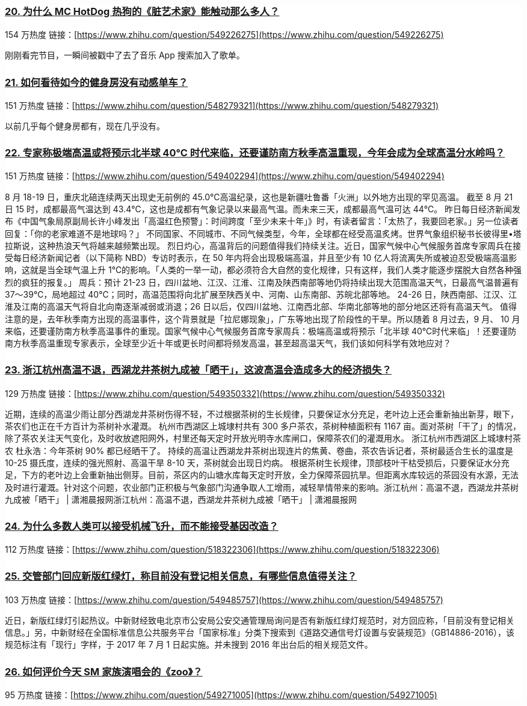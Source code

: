 ### [20. 为什么 MC HotDog 热狗的《脏艺术家》能触动那么多人？](https://www.zhihu.com/question/549226275)
154 万热度 链接：[https://www.zhihu.com/question/549226275](https://www.zhihu.com/question/549226275)

刚刚看完节目，一瞬间被戳中了去了音乐 App 搜索加入了歌单。

### [21. 如何看待如今的健身房没有动感单车？](https://www.zhihu.com/question/548279321)
151 万热度 链接：[https://www.zhihu.com/question/548279321](https://www.zhihu.com/question/548279321)

以前几乎每个健身房都有，现在几乎没有。

### [22. 专家称极端高温或将预示北半球 40℃ 时代来临，还要谨防南方秋季高温重现，今年会成为全球高温分水岭吗？](https://www.zhihu.com/question/549402294)
151 万热度 链接：[https://www.zhihu.com/question/549402294](https://www.zhihu.com/question/549402294)

8 月 18-19 日，重庆北碚连续两天出现史无前例的 45.0℃高温纪录，这也是新疆吐鲁番「火洲」以外地方出现的罕见高温。 截至 8 月 21 日 15 时，成都最高气温达到 43.4℃，这也是成都有气象记录以来最高气温。而未来三天，成都最高气温可达 44℃。 昨日每日经济新闻发布《中国气象局原副局长许小峰发出「高温红色预警」：时间跨度「至少未来十年」》时，有读者留言：「太热了，我要回老家。」另一位读者回复：「你的老家难道不是地球吗？」 不同国家、不同城市、不同气候类型，今年，全球都在经受高温炙烤。世界气象组织秘书长彼得里•塔拉斯说，这种热浪天气将越来越频繁出现。 烈日灼心，高温背后的问题值得我们持续关注。近日，国家气候中心气候服务首席专家周兵在接受每日经济新闻记者（以下简称 NBD）专访时表示，在 50 年内将会出现极端高温，并且至少有 10 亿人将流离失所或被迫忍受极端高温影响，这就是当全球气温上升 1℃的影响。「人类的一举一动，都必须符合大自然的变化规律，只有这样，我们人类才能逐步摆脱大自然各种强烈的疯狂的报复。」 周兵：预计 21-23 日，四川盆地、江汉、江淮、江南及陕西南部等地仍将持续出现大范围高温天气，日最高气温普遍有 37～39℃，局地超过 40℃；同时，高温范围将向北扩展至陕西关中、河南、山东南部、苏皖北部等地。 24-26 日，陕西南部、江汉、江淮及江南的高温天气将自北向南逐渐减弱或消退；26 日以后，仅四川盆地、江南西北部、华南北部等地的部分地区还将有高温天气。 值得注意的是，去年秋季南方出现的高温事件，这个背景就是「拉尼娜现象」，广东等地出现了阶段性的干旱。所以随着 8 月过去，9 月、 10 月来临，还要谨防南方秋季高温事件的重现。国家气候中心气候服务首席专家周兵：极端高温或将预示「北半球 40℃时代来临」！还要谨防南方秋季高温重现专家表示，全球至少近十年或更长时间都将频发高温，甚至超高温天气，我们该如何科学有效地应对？

### [23. 浙江杭州高温不退，西湖龙井茶树九成被「晒干」，这波高温会造成多大的经济损失？](https://www.zhihu.com/question/549350332)
129 万热度 链接：[https://www.zhihu.com/question/549350332](https://www.zhihu.com/question/549350332)

近期，连续的高温少雨让部分西湖龙井茶树伤得不轻，不过根据茶树的生长规律，只要保证水分充足，老叶边上还会重新抽出新芽，眼下，茶农们也正在千方百计为茶树补水灌溉。 杭州市西湖区上城埭村共有 300 多户茶农，茶树种植面积有 1167 亩。面对茶树「干了」的情况，除了茶农关注天气变化，及时收放遮阳网外，村里还每天定时开放光明寺水库闸口，保障茶农们的灌溉用水。 浙江杭州市西湖区上城埭村茶农 杜永浩：今年茶树 90% 都已经晒干了。 持续的高温让西湖龙井茶树出现连片的焦黄、卷曲，茶农告诉记者，茶树最适合生长的温度是 10-25 摄氏度，连续的强光照射、高温干旱 8-10 天，茶树就会出现日灼病。 根据茶树生长规律，顶部枝叶干枯受损后，只要保证水分充足，下方的老叶边上会重新抽出侧芽。目前，茶区内的山塘水库每天定时开放，全力保障茶园抗旱。但距离水库较远的茶园没有水源，无法及时进行灌溉。针对这个问题，农业部门正积极与气象部门沟通争取人工增雨，减轻旱情带来的影响。浙江杭州：高温不退，西湖龙井茶树九成被「晒干」 | 潇湘晨报网浙江杭州：高温不退，西湖龙井茶树九成被「晒干」 | 潇湘晨报网

### [24. 为什么多数人类可以接受机械飞升，而不能接受基因改造？](https://www.zhihu.com/question/518322306)
112 万热度 链接：[https://www.zhihu.com/question/518322306](https://www.zhihu.com/question/518322306)



### [25. 交管部门回应新版红绿灯，称目前没有登记相关信息，有哪些信息值得关注？](https://www.zhihu.com/question/549485757)
103 万热度 链接：[https://www.zhihu.com/question/549485757](https://www.zhihu.com/question/549485757)

近日，新版红绿灯引起热议。中新财经致电北京市公安局公安交通管理局询问是否有新版红绿灯规范时，对方回应称，「目前没有登记相关信息。」另，中新财经在全国标准信息公共服务平台「国家标准」分类下搜索到《道路交通信号灯设置与安装规范》（GB14886-2016），该规范标注有「现行」字样，于 2017 年 7 月 1 日起实施。并未搜到 2016 年出台后的相关规范文件。

### [26. 如何评价今天 SM 家族演唱会的《zoo》？](https://www.zhihu.com/question/549271005)
95 万热度 链接：[https://www.zhihu.com/question/549271005](https://www.zhihu.com/question/549271005)

